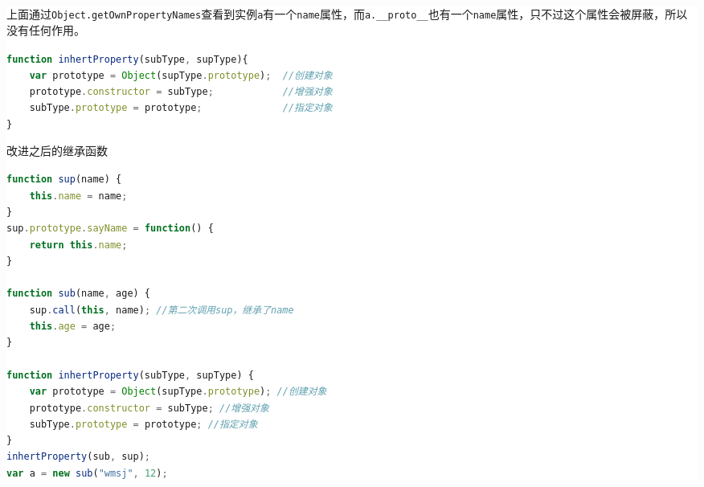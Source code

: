 上面通过`Object.getOwnPropertyNames`查看到实例`a`有一个`name`属性，而`a.__proto__`也有一个`name`属性，只不过这个属性会被屏蔽，所以没有任何作用。

```javascript
function inhertProperty(subType, supType){
    var prototype = Object(supType.prototype);  //创建对象
    prototype.constructor = subType;            //增强对象
    subType.prototype = prototype;              //指定对象
}
```

改进之后的继承函数

```javascript
function sup(name) {
    this.name = name;
}
sup.prototype.sayName = function() {
    return this.name;
}

function sub(name, age) {
    sup.call(this, name); //第二次调用sup，继承了name
    this.age = age;
}

function inhertProperty(subType, supType) {
    var prototype = Object(supType.prototype); //创建对象
    prototype.constructor = subType; //增强对象
    subType.prototype = prototype; //指定对象
}
inhertProperty(sub, sup);
var a = new sub("wmsj", 12);
```


